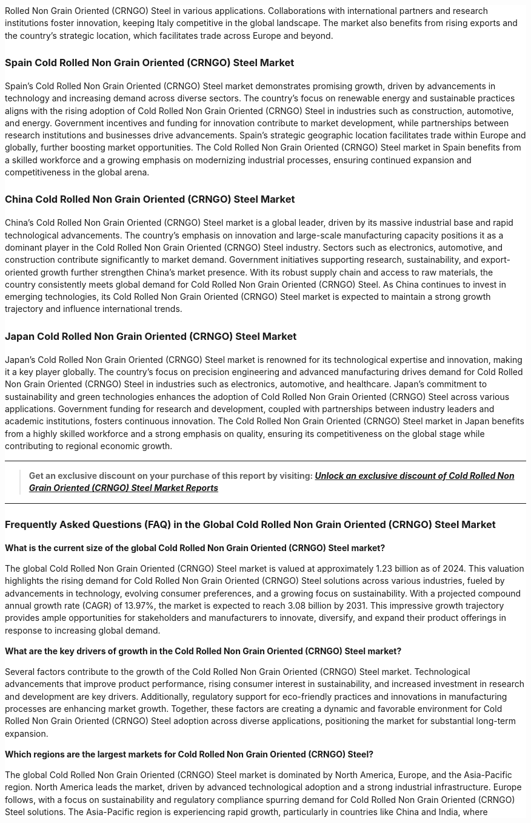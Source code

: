Rolled Non Grain Oriented (CRNGO) Steel in various applications. Collaborations with international partners and research institutions foster innovation, keeping Italy competitive in the global landscape. The market also benefits from rising exports and the country&rsquo;s strategic location, which facilitates trade across Europe and beyond.</p><h3>Spain Cold Rolled Non Grain Oriented (CRNGO) Steel Market</h3><p>Spain&rsquo;s Cold Rolled Non Grain Oriented (CRNGO) Steel market demonstrates promising growth, driven by advancements in technology and increasing demand across diverse sectors. The country&rsquo;s focus on renewable energy and sustainable practices aligns with the rising adoption of Cold Rolled Non Grain Oriented (CRNGO) Steel in industries such as construction, automotive, and energy. Government incentives and funding for innovation contribute to market development, while partnerships between research institutions and businesses drive advancements. Spain&rsquo;s strategic geographic location facilitates trade within Europe and globally, further boosting market opportunities. The Cold Rolled Non Grain Oriented (CRNGO) Steel market in Spain benefits from a skilled workforce and a growing emphasis on modernizing industrial processes, ensuring continued expansion and competitiveness in the global arena.</p><h3>China Cold Rolled Non Grain Oriented (CRNGO) Steel Market</h3><p>China&rsquo;s Cold Rolled Non Grain Oriented (CRNGO) Steel market is a global leader, driven by its massive industrial base and rapid technological advancements. The country&rsquo;s emphasis on innovation and large-scale manufacturing capacity positions it as a dominant player in the Cold Rolled Non Grain Oriented (CRNGO) Steel industry. Sectors such as electronics, automotive, and construction contribute significantly to market demand. Government initiatives supporting research, sustainability, and export-oriented growth further strengthen China&rsquo;s market presence. With its robust supply chain and access to raw materials, the country consistently meets global demand for Cold Rolled Non Grain Oriented (CRNGO) Steel. As China continues to invest in emerging technologies, its Cold Rolled Non Grain Oriented (CRNGO) Steel market is expected to maintain a strong growth trajectory and influence international trends.</p><h3>Japan Cold Rolled Non Grain Oriented (CRNGO) Steel Market</h3><p>Japan&rsquo;s Cold Rolled Non Grain Oriented (CRNGO) Steel market is renowned for its technological expertise and innovation, making it a key player globally. The country&rsquo;s focus on precision engineering and advanced manufacturing drives demand for Cold Rolled Non Grain Oriented (CRNGO) Steel in industries such as electronics, automotive, and healthcare. Japan&rsquo;s commitment to sustainability and green technologies enhances the adoption of Cold Rolled Non Grain Oriented (CRNGO) Steel across various applications. Government funding for research and development, coupled with partnerships between industry leaders and academic institutions, fosters continuous innovation. The Cold Rolled Non Grain Oriented (CRNGO) Steel market in Japan benefits from a highly skilled workforce and a strong emphasis on quality, ensuring its competitiveness on the global stage while contributing to regional economic growth.</p><hr /><blockquote><p><strong>Get an exclusive discount on your purchase of this report by visiting: <em><a href="://marketresearchpulse.com/ask-for-discount/119263?utm_source=Github&amp;utm_medium=025">Unlock an exclusive discount of Cold Rolled Non Grain Oriented (CRNGO) Steel Market Reports</a></em>&nbsp;</strong></p></blockquote><hr /><h3>Frequently Asked Questions (FAQ) in the Global Cold Rolled Non Grain Oriented (CRNGO) Steel Market</h3><p><strong>What is the current size of the global Cold Rolled Non Grain Oriented (CRNGO) Steel market?</strong></p><p>The global Cold Rolled Non Grain Oriented (CRNGO) Steel market is valued at approximately 1.23 billion as of 2024. This valuation highlights the rising demand for Cold Rolled Non Grain Oriented (CRNGO) Steel solutions across various industries, fueled by advancements in technology, evolving consumer preferences, and a growing focus on sustainability. With a projected compound annual growth rate (CAGR) of 13.97%, the market is expected to reach 3.08 billion by 2031. This impressive growth trajectory provides ample opportunities for stakeholders and manufacturers to innovate, diversify, and expand their product offerings in response to increasing global demand.</p><p><strong>What are the key drivers of growth in the Cold Rolled Non Grain Oriented (CRNGO) Steel market?</strong></p><p>Several factors contribute to the growth of the Cold Rolled Non Grain Oriented (CRNGO) Steel market. Technological advancements that improve product performance, rising consumer interest in sustainability, and increased investment in research and development are key drivers. Additionally, regulatory support for eco-friendly practices and innovations in manufacturing processes are enhancing market growth. Together, these factors are creating a dynamic and favorable environment for Cold Rolled Non Grain Oriented (CRNGO) Steel adoption across diverse applications, positioning the market for substantial long-term expansion.</p><p><strong>Which regions are the largest markets for Cold Rolled Non Grain Oriented (CRNGO) Steel?</strong></p><p>The global Cold Rolled Non Grain Oriented (CRNGO) Steel market is dominated by North America, Europe, and the Asia-Pacific region. North America leads the market, driven by advanced technological adoption and a strong industrial infrastructure. Europe follows, with a focus on sustainability and regulatory compliance spurring demand for Cold Rolled Non Grain Oriented (CRNGO) Steel solutions. The Asia-Pacific region is experiencing rapid growth, particularly in countries like China and India, where